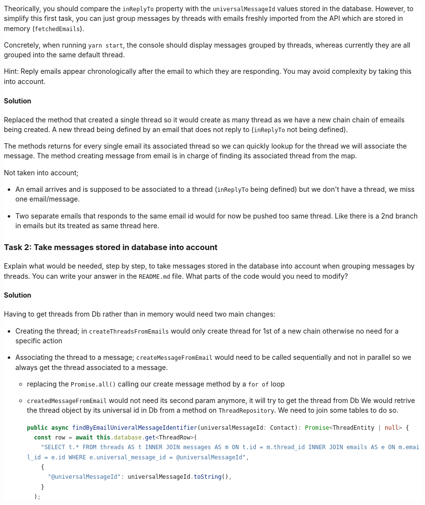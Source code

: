 Theorically, you should compare the `inReplyTo` property with the `universalMessageId` values stored in the database. However, to simplify this first task, you can just group messages by threads with emails freshly imported from the API which are stored in memory (`fetchedEmails`).

Concretely, when running `yarn start`, the console should display messages grouped by threads, whereas currently they are all grouped into the same default thread.

Hint: Reply emails appear chronologically after the email to which they are responding. You may avoid complexity by taking this into account.

#### Solution

Replaced the method that created a single thread so it would create as many thread as we have a new chain chain of emeails being created. A new thread being defined by an email that does not reply to (`inReplyTo` not being defined).

The methods returns for every single email its associated thread so we can quickly lookup for the thread we will associate the message. The method creating message from email is in charge of finding its associated thread from the map.

Not taken into account;

- An email arrives and is supposed to be associated to a thread (`inReplyTo` being defined) but we don't have a thread, we miss one email/message.

- Two separate emails that responds to the same email id would for now be pushed too same thread. Like there is a 2nd branch in emails but its treated as same thread here.

### Task 2: Take messages stored in database into account

Explain what would be needed, step by step, to take messages stored in the database into account when grouping messages by threads. You can write your answer in the `README.md` file. What parts of the code would you need to modify?

#### Solution

Having to get threads from Db rather than in memory would need two main changes:

- Creating the thread; in `createThreadsFromEmails` would only create thread for 1st of a new chain otherwise no need for a specific action

- Associating the thread to a message; `createMessageFromEmail` would need to be called sequentially and not in parallel so we always get the thread associated to a message.

  - replacing the `Promise.all()` calling our create message method by a `for of` loop
  - `createdMessageFromEmail` would not need its second param anymore, it will try to get the thread from Db
    We would retrive the thread object by its universal id in Db from a method on `ThreadRepository`. We need to join some tables to do so.

    ```ts
    public async findByEmailUniveralMessageIdentifier(universalMessageId: Contact): Promise<ThreadEntity | null> {
      const row = await this.database.get<ThreadRow>(
        "SELECT t.* FROM threads AS t INNER JOIN messages AS m ON t.id = m.thread_id INNER JOIN emails AS e ON m.email_id = e.id WHERE e.universal_message_id = @universalMessageId",
        {
          "@universalMessageId": universalMessageId.toString(),
        }
      );
